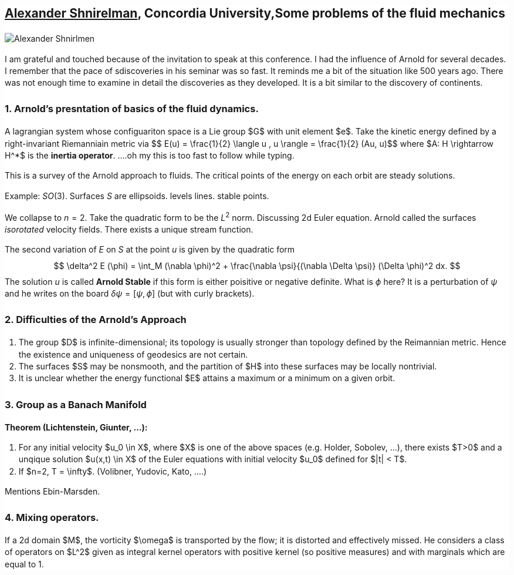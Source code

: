 <h2 id="alexandershnirelmanhttp:sites.google.comsiteashnirelmanhomeconcordiauniversitysomeproblemsofthefluidmechanics"><a href="http://sites.google.com/site/ashnirelman/home">Alexander Shnirelman</a>, Concordia University,Some problems of the fluid mechanics</h2>
<img src="http://www.mathstat.concordia.ca/Images/Shnirelman1.jpg" alt="Alexander Shnirlmen" />

I am grateful and touched because of the invitation to speak at this conference. I had the influence of Arnold for several decades. I remember that the pace of sdiscoveries in his seminar was so fast. It reminds me a bit of the situation like 500 years ago. There was not enough time to examine in detail the discoveries as they developed. It is a bit similar to the discovery of continents.
<h3 id="arnoldspresntationofbasicsofthefluiddynamics.">1. Arnold’s presntation of basics of the fluid dynamics.</h3>
A lagrangian system whose configuariton space is a Lie group $G$ with unit element $e$. Take the kinetic energy defined by a right-invariant Riemanniain metric via
$$
E(u) = \frac{1}{2} \langle u , u \rangle = \frac{1}{2} (Au, u)$$
where $A: H \rightarrow H^*$ is the <strong>inertia operator</strong>. ….oh my this is too fast to follow while typing.

This is a survey of the Arnold approach to fluids. The critical points of the energy on each orbit are steady solutions.

Example: $SO(3)$. Surfaces $S$ are ellipsoids. levels lines. stable points.

We collapse to $n=2$. Take the quadratic form to be the $L^2$ norm. Discussing 2d Euler equation. Arnold called the surfaces <em>isorotated</em> velocity fields. There exists a unique stream function.

The second variation of $E$ on $S$ at the point $u$ is given by the quadratic form
$$
\delta^2 E (\phi) = \int_M (\nabla \phi)^2 + \frac{\nabla \psi}{(\nabla \Delta \psi)} (\Delta \phi)^2 dx.
$$
The solution $u$ is called <strong>Arnold Stable</strong> if this form is either poisitive or negative definite. What is $\phi$ here? It is a perturbation of $\psi$ and he writes on the board $\delta \psi = [ \psi, \phi ]$ (but with curly brackets).
<h3 id="difficultiesofthearnoldsapproach">2. Difficulties of the Arnold’s Approach</h3>
<ol>
	<li>The group $D$ is infinite-dimensional; its topology is usually stronger than topology defined by the Reimannian metric. Hence the existence and uniqueness of geodesics are not certain.</li>
	<li>The surfaces $S$ may be nonsmooth, and the partition of $H$ into these surfaces may be locally nontrivial.</li>
	<li>It is unclear whether the energy functional $E$ attains a maximum or a minimum on a given orbit.</li>
</ol>
<h3 id="groupasabanachmanifold">3. Group  as a Banach Manifold</h3>
<strong>Theorem (Lichtenstein, Giunter, …):</strong>
<ol>
	<li>For any initial velocity $u_0 \in X$, where $X$ is one of the above spaces (e.g. Holder, Sobolev, …), there exists $T&gt;0$ and a unqique solution $u(x,t) \in X$ of the Euler equations with initial velocity $u_0$ defined for $|t| &lt; T$.</li>
	<li>If $n=2, T = \infty$. (Volibner, Yudovic, Kato, ….)</li>
</ol>
Mentions Ebin-Marsden.
<h3 id="mixingoperators.">4. Mixing operators.</h3>
If a 2d domain $M$, the vorticity $\omega$ is transported by the flow; it is distorted and effectively missed. He considers a class of operators on $L^2$ given as integral kernel operators with positive kernel (so positive measures) and with marginals which are equal to 1.
